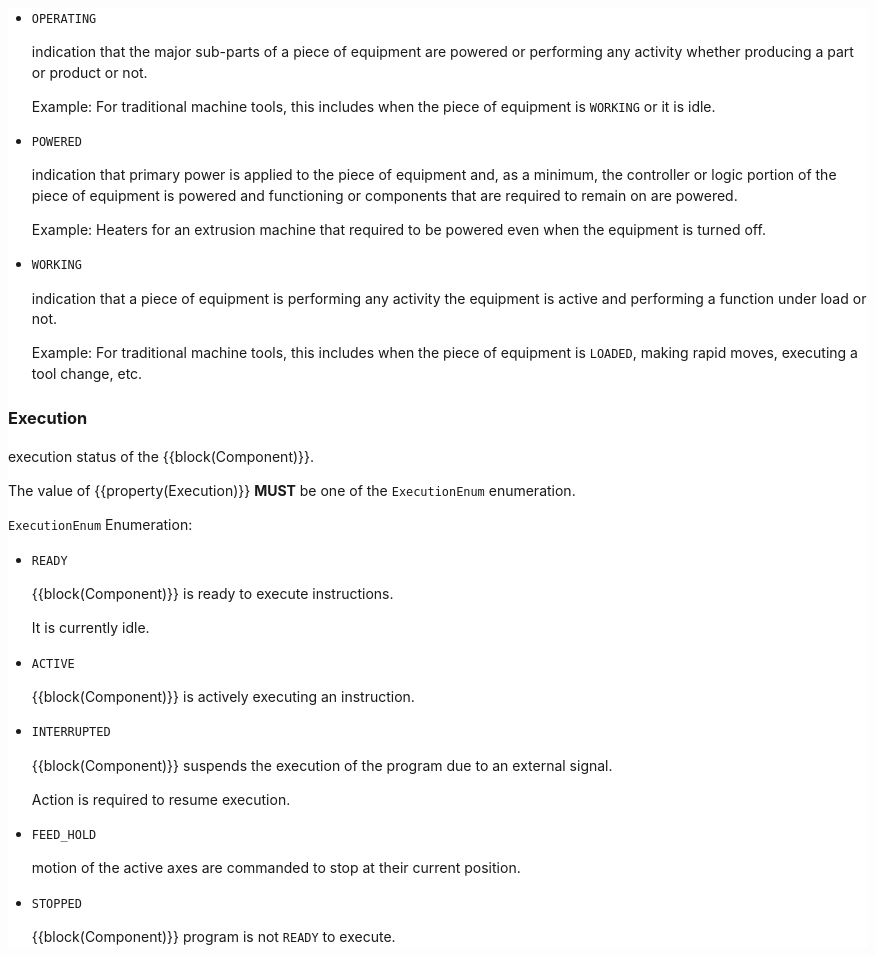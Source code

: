 
* `OPERATING`

    indication that the major sub-parts of a piece of equipment are powered or performing any activity whether producing a part or product or not.
    
    Example: For traditional machine tools, this includes when the piece of equipment is `WORKING` or it is idle.
    

* `POWERED`

    indication that primary power is applied to the piece of equipment and, as a minimum, the controller or logic portion of the piece of equipment is powered and functioning or components that are required to remain on are
    powered.
    
    Example: Heaters for an extrusion machine that required to be powered even when the equipment is turned off.
    

* `WORKING`

    indication that a piece of equipment is performing any activity the equipment is active and performing a function under load or not.
    
    Example: For traditional machine tools, this includes when the piece of equipment is `LOADED`, making rapid moves, executing a tool change, etc.
    

### Execution

execution status of the {{block(Component)}}.




The value of {{property(Execution)}} **MUST** be one of the `ExecutionEnum` enumeration. 

`ExecutionEnum` Enumeration:


* `READY` 

    {{block(Component)}} is ready to execute instructions.
    
    It is currently idle.

* `ACTIVE` 

    {{block(Component)}} is actively executing an instruction.

* `INTERRUPTED` 

    {{block(Component)}} suspends the execution of the program due to an external signal.
    
    Action is required to resume execution.

* `FEED_HOLD` 

    motion of the active axes are commanded to stop at their current position.

* `STOPPED` 

    {{block(Component)}} program is not `READY` to execute.
